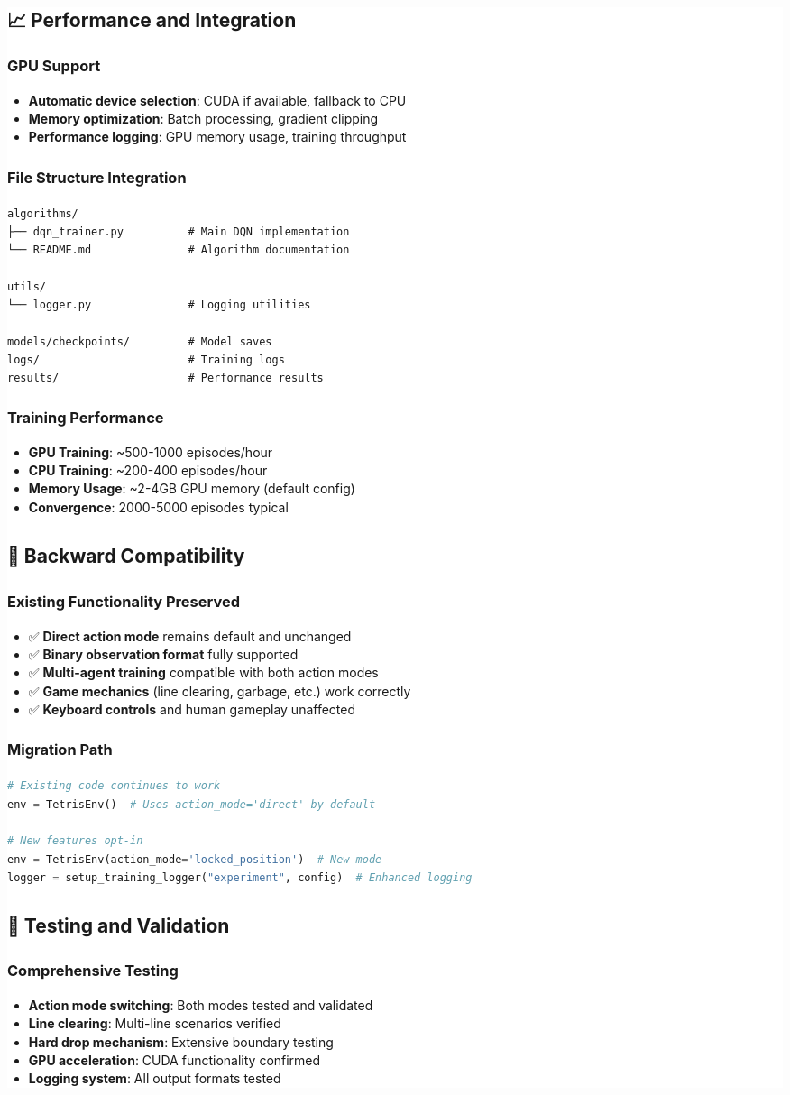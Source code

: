 ## 📈 Performance and Integration

### GPU Support
- **Automatic device selection**: CUDA if available, fallback to CPU
- **Memory optimization**: Batch processing, gradient clipping
- **Performance logging**: GPU memory usage, training throughput

### File Structure Integration
```
algorithms/
├── dqn_trainer.py          # Main DQN implementation
└── README.md               # Algorithm documentation

utils/
└── logger.py               # Logging utilities

models/checkpoints/         # Model saves
logs/                       # Training logs  
results/                    # Performance results
```

### Training Performance
- **GPU Training**: ~500-1000 episodes/hour
- **CPU Training**: ~200-400 episodes/hour
- **Memory Usage**: ~2-4GB GPU memory (default config)
- **Convergence**: 2000-5000 episodes typical

## 🔄 Backward Compatibility

### Existing Functionality Preserved
- ✅ **Direct action mode** remains default and unchanged
- ✅ **Binary observation format** fully supported  
- ✅ **Multi-agent training** compatible with both action modes
- ✅ **Game mechanics** (line clearing, garbage, etc.) work correctly
- ✅ **Keyboard controls** and human gameplay unaffected

### Migration Path
```python
# Existing code continues to work
env = TetrisEnv()  # Uses action_mode='direct' by default

# New features opt-in
env = TetrisEnv(action_mode='locked_position')  # New mode
logger = setup_training_logger("experiment", config)  # Enhanced logging
```

## 🧪 Testing and Validation

### Comprehensive Testing
- **Action mode switching**: Both modes tested and validated
- **Line clearing**: Multi-line scenarios verified
- **Hard drop mechanism**: Extensive boundary testing
- **GPU acceleration**: CUDA functionality confirmed
- **Logging system**: All output formats tested
